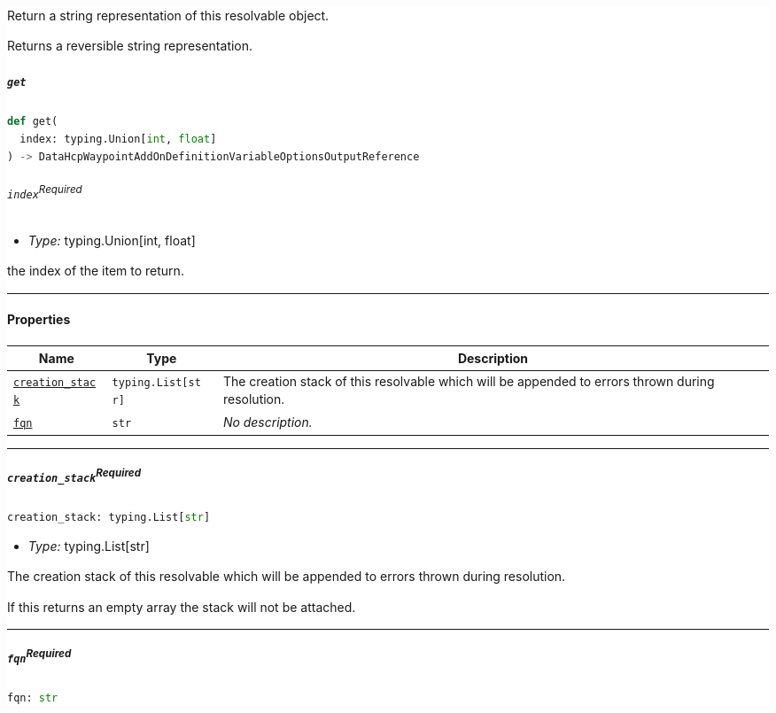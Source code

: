 Return a string representation of this resolvable object.

Returns a reversible string representation.

##### `get` <a name="get" id="@cdktf/provider-hcp.dataHcpWaypointAddOnDefinition.DataHcpWaypointAddOnDefinitionVariableOptionsList.get"></a>

```python
def get(
  index: typing.Union[int, float]
) -> DataHcpWaypointAddOnDefinitionVariableOptionsOutputReference
```

###### `index`<sup>Required</sup> <a name="index" id="@cdktf/provider-hcp.dataHcpWaypointAddOnDefinition.DataHcpWaypointAddOnDefinitionVariableOptionsList.get.parameter.index"></a>

- *Type:* typing.Union[int, float]

the index of the item to return.

---


#### Properties <a name="Properties" id="Properties"></a>

| **Name** | **Type** | **Description** |
| --- | --- | --- |
| <code><a href="#@cdktf/provider-hcp.dataHcpWaypointAddOnDefinition.DataHcpWaypointAddOnDefinitionVariableOptionsList.property.creationStack">creation_stack</a></code> | <code>typing.List[str]</code> | The creation stack of this resolvable which will be appended to errors thrown during resolution. |
| <code><a href="#@cdktf/provider-hcp.dataHcpWaypointAddOnDefinition.DataHcpWaypointAddOnDefinitionVariableOptionsList.property.fqn">fqn</a></code> | <code>str</code> | *No description.* |

---

##### `creation_stack`<sup>Required</sup> <a name="creation_stack" id="@cdktf/provider-hcp.dataHcpWaypointAddOnDefinition.DataHcpWaypointAddOnDefinitionVariableOptionsList.property.creationStack"></a>

```python
creation_stack: typing.List[str]
```

- *Type:* typing.List[str]

The creation stack of this resolvable which will be appended to errors thrown during resolution.

If this returns an empty array the stack will not be attached.

---

##### `fqn`<sup>Required</sup> <a name="fqn" id="@cdktf/provider-hcp.dataHcpWaypointAddOnDefinition.DataHcpWaypointAddOnDefinitionVariableOptionsList.property.fqn"></a>

```python
fqn: str
```
